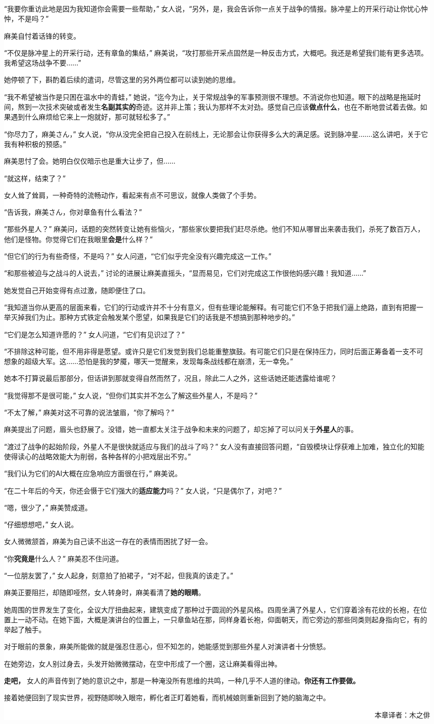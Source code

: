 “我要你重访此地是因为我知道你会需要一些帮助，” 女人说，“另外，是，我会告诉你一点关于战争的情报。脉冲星上的开采行动让你忧心忡忡，不是吗？”

麻美自忖着话锋的转变。

“不仅是脉冲星上的开采行动，还有章鱼的集结，” 麻美说，“攻打那些开采点固然是一种反击方式，大概吧。我还是希望我们能有更多选项。我希望这场战争不要……”

她停顿了下，斟酌着后续的遣词，尽管这里的另外两位都可以读到她的思维。

“我不希望被当作是只困在温水中的青蛙，” 她说，“迄今为止，关于常规战争的军事预测很不理想。不消说你也知道。眼下的战略是拖延时间，熬到一次技术突破或者发生**名副其实的**奇迹。这并非上策；我认为那样不太对劲。感觉自己应该**做点什么**，也在不断地尝试着去做。如果遇到什么麻烦给它来上一炮就好，那可就轻松多了。”

“你尽力了，麻美さん，” 女人说，“你从没完全把自己投入在前线上，无论那会让你获得多么大的满足感。说到脉冲星…….这么讲吧，关于它我有种积极的预感。”

麻美思忖了会。她明白仅仅暗示也是重大让步了，但……

“就这样，结束了？”

女人耸了耸肩，一种奇特的流畅动作，看起来有点不可思议，就像人类做了个手势。

“告诉我，麻美さん，你对章鱼有什么看法？”

“那些外星人？” 麻美问，话题的突然转变让她有些恼火，“那些家伙要把我们赶尽杀绝。他们不知从哪冒出来袭击我们，杀死了数百万人，他们是怪物。你觉得它们在我眼里**会是**什么样？”

“但它们的行为有些奇怪，不是吗？” 女人问道，“它们似乎完全没有兴趣完成这一工作。”

“和那些被迫与之战斗的人说去，” 讨论的进展让麻美直摇头，“显而易见，它们对完成这工作很他妈感兴趣！我知道……”

她发觉自己开始变得有点过激，随即便住了口。

“我知道当你从更高的层面来看，它们的行动或许并不十分有意义，但有些理论能解释。有可能它们不急于把我们逼上绝路，直到有把握一举灭掉我们为止。那种方式铁定会触发某个愿望，如果我是它们的话我是不想搞到那种地步的。”

“它们是怎么知道许愿的？” 女人问道，“它们有见识过了？”

“不排除这种可能，但不用非得是愿望。或许只是它们发觉到我们总能重整旗鼓。有可能它们只是在保持压力，同时后面正筹备着一支不可想象的超级大军。这……恐怕是我的梦魇，哪天一觉醒来，发现每条战线都在崩溃，无一幸免。”

她本不打算说最后那部分，但话讲到那就变得自然而然了，况且，除此二人之外，这些话她还能透露给谁呢？

“我觉得那不是很可能，” 女人说，“但你们其实并不怎么了解这些外星人，不是吗？”

“不太了解，” 麻美对这不可靠的说法皱眉，“你了解吗？”

麻美提出了问题，眉头也舒展了。没错，她一直都太关注于战争和未来的问题了，却忘掉了可以问关于**外星人**的事。

“渡过了战争的起始阶段，外星人不是很快就适应与我们的战斗了吗？” 女人没有直接回答问题，“自毁模块让俘获难上加难，独立化的知能使得读心的战略效能大为削弱，各种各样的小把戏层出不穷。”

“我们认为它们的AI大概在应急响应方面很在行，” 麻美说。

“在二十年后的今天，你还会慑于它们强大的**适应能力**吗？” 女人说，“只是偶尔了，对吧？”

“嗯，很少了，” 麻美赞成道。

“仔细想想吧，” 女人说。

女人微微颔首，麻美为自己读不出这一存在的表情而困扰了好一会。

“你**究竟是**什么人？” 麻美忍不住问道。

“一位朋友罢了，” 女人起身，刻意拍了拍裙子，“对不起，但我真的该走了。”

麻美正要阻拦，却随即哑然，女人转身时，麻美看清了**她的眼睛**。

她周围的世界发生了变化，全议大厅扭曲起来，建筑变成了那种过于圆润的外星风格。四周坐满了外星人，它们穿着涂有花纹的长袍，在位置上一动不动。在她下面，大概是演讲台的位置上，一只章鱼站在那，同样身着长袍，仰面朝天，而它旁边的那些同类则起身指向它，有的举起了触手。

对于眼前的景象，麻美所能做的就是强忍住恶心，但不知怎的，她能感觉到那些外星人对演讲者十分愤怒。

在她旁边，女人别过身去，头发开始微微摆动，在空中形成了一个圈，这让麻美看得出神。

**走吧，** 女人的声音传到了她的意识之中，那是一种淹没所有思维的共鸣，一种几乎不人道的律动。**你还有工作要做。**

接着她便回到了现实世界，视野随即映入眼帘，孵化者正盯着她看，而机械娘则重新回到了她的脑海之中。

<p align="right">
本章译者：木之俳
</p>
